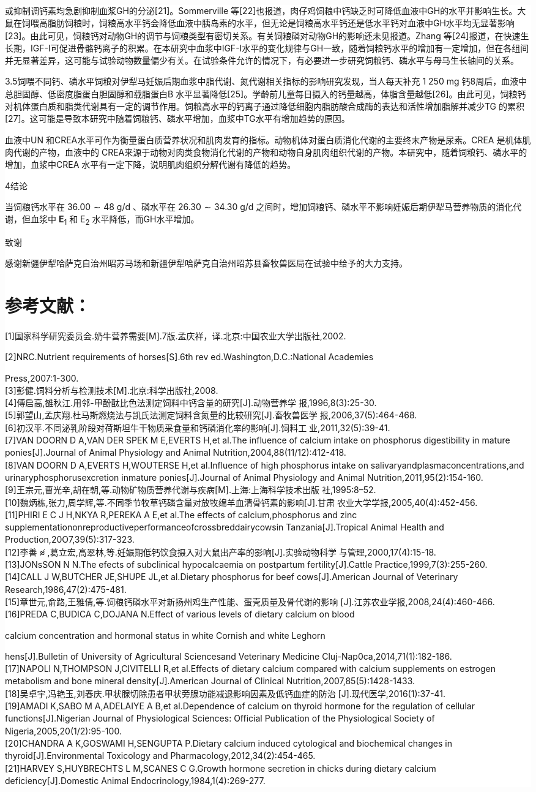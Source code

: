 或抑制调钙素均急剧抑制血浆GH的分泌[21]。Sommerville 等[22]也报道，肉仔鸡饲粮中钙缺乏时可降低血液中GH的水平并影响生长。大鼠在饲喂高脂肪饲粮时，饲粮高水平钙会降低血液中胰岛素的水平，但无论是饲粮高水平钙还是低水平钙对血液中GH水平均无显著影响[23]。由此可见，饲粮钙对动物GH的调节与饲粮类型有密切关系。有关饲粮磷对动物GH的影响还未见报道。Zhang 等[24]报道，在快速生长期，IGF-I可促进骨骼钙离子的积累。在本研究中血浆中IGF-I水平的变化规律与GH一致，随着饲粮钙水平的增加有一定增加，但在各组间并无显著差异，这可能与试验动物数量偏少有关。在试验条件允许的情况下，有必要进一步研究饲粮钙、磷水平与母马生长轴间的关系。

3.5饲喂不同钙、磷水平饲粮对伊犁马妊娠后期血浆中脂代谢、氮代谢相关指标的影响研究发现，当人每天补充 $1 \ 2 5 0 \ \mathrm { m g }$ 钙8周后，血液中总胆固醇、低密度脂蛋白胆固醇和载脂蛋白B 水平显著降低[25]。学龄前儿童每日摄入的钙量越高，体脂含量越低[26]。由此可见，饲粮钙对机体蛋白质和脂类代谢具有一定的调节作用。饲粮高水平的钙离子通过降低细胞内脂肪酸合成酶的表达和活性增加脂解并减少TG 的累积[27]。这可能是导致本研究中随着饲粮钙、磷水平增加，血浆中TG水平有增加趋势的原因。

血液中UN 和CREA水平可作为衡量蛋白质营养状况和肌肉发育的指标。动物机体对蛋白质消化代谢的主要终末产物是尿素。CREA 是机体肌肉代谢的产物，血液中的 CREA来源于动物对肉类食物消化代谢的产物和动物自身肌肉组织代谢的产物。本研究中，随着饲粮钙、磷水平的增加，血浆中CREA 水平有一定下降，说明肌肉组织分解代谢有降低的趋势。

4结论

当饲粮钙水平在 $3 6 . 0 0 { \sim } 4 8 ~ \mathrm { g / d }$ 、磷水平在 $2 6 . 3 0 { \sim } 3 4 . 3 0 ~ \mathrm { g / d }$ 之间时，增加饲粮钙、磷水平不影响妊娠后期伊犁马营养物质的消化代谢，但血浆中 $\mathbf { E } _ { 1 }$ 和 $\mathrm { E } _ { 2 }$ 水平降低，而GH水平增加。

致谢

感谢新疆伊犁哈萨克自治州昭苏马场和新疆伊犁哈萨克自治州昭苏县畜牧兽医局在试验中给予的大力支持。

# 参考文献：

[1]国家科学研究委员会.奶牛营养需要[M].7版.孟庆祥，译.北京:中国农业大学出版社,2002.

[2]NRC.Nutrient requirements of horses[S].6th rev ed.Washington,D.C.:National Academies

Press,2007:1-300.   
[3]彭健.饲料分析与检测技术[M].北京:科学出版社,2008.   
[4]傅启高,雒秋江.用邻-甲酚酞比色法测定饲料中钙含量的研究[J].动物营养学 报,1996,8(3):25-30.   
[5]郭望山,孟庆翔.杜马斯燃烧法与凯氏法测定饲料含氮量的比较研究[J].畜牧兽医学 报,2006,37(5):464-468.   
[6]初汉平.不同泌乳阶段对荷斯坦牛干物质采食量和钙磷消化率的影响[J].饲料工 业,2011,32(5):39-41.   
[7]VAN DOORN D A,VAN DER SPEK M E,EVERTS H,et al.The influence of calcium intake on phosphorus digestibility in mature ponies[J].Journal of Animal Physiology and Animal Nutrition,2004,88(11/12):412-418.   
[8]VAN DOORN D A,EVERTS H,WOUTERSE H,et al.Influence of high phosphorus intake on salivaryandplasmaconcentrations,and urinaryphosphorusexcretion inmature ponies[J].Journal of Animal Physiology and Animal Nutrition,2011,95(2):154-160.   
[9]王宗元,曹光辛,胡在朝,等.动物矿物质营养代谢与疾病[M].上海:上海科学技术出版 社,1995:8–52.   
[10]魏炳栋,张力,周学辉,等.不同季节牧草钙磷含量对放牧绵羊血清骨钙素的影响[J].甘肃 农业大学学报,2005,40(4):452-456.   
[11]PHIRI E C J H,NKYA R,PEREKA A E,et al.The effects of calcium,phosphorus and zinc supplementationonreproductiveperformanceofcrossbreddairycowsin Tanzania[J].Tropical Animal Health and Production,20O7,39(5):317-323.   
[12]李善 $\napprox$ ,葛立宏,高翠林,等.妊娠期低钙饮食摄入对大鼠出产率的影响[J].实验动物科学 与管理,2000,17(4):15-18.   
[13]JONsSON N N.The efects of subclinical hypocalcaemia on postpartum fertility[J].Cattle Practice,1999,7(3):255-260.   
[14]CALL J W,BUTCHER JE,SHUPE JL,et al.Dietary phosphorus for beef cows[J].American Journal of Veterinary Research,1986,47(2):475-481.   
[15]章世元,俞路,王雅倩,等.饲粮钙磷水平对新扬州鸡生产性能、蛋壳质量及骨代谢的影响 [J].江苏农业学报,2008,24(4):460-466.   
[16]PREDA C,BUDICA C,DOJANA N.Effect of various levels of dietary calcium on blood

calcium concentration and hormonal status in white Cornish and white Leghorn

hens[J].Bulletin of University of Agricultural Sciencesand Veterinary Medicine Cluj-Nap0ca,2014,71(1):182-186.   
[17]NAPOLI N,THOMPSON J,CIVITELLI R,et al.Effects of dietary calcium compared with calcium supplements on estrogen metabolism and bone mineral density[J].American Journal of Clinical Nutrition,2007,85(5):1428-1433.   
[18]吴卓宇,冯艳玉,刘春庆.甲状腺切除患者甲状旁腺功能减退影响因素及低钙血症的防治 [J].现代医学,2016(1):37-41.   
[19]AMADI K,SABO M A,ADELAIYE A B,et al.Dependence of calcium on thyroid hormone for the regulation of cellular functions[J].Nigerian Journal of Physiological Sciences: Official Publication of the Physiological Society of Nigeria,2005,20(1/2):95-100.   
[20]CHANDRA A K,GOSWAMI H,SENGUPTA P.Dietary calcium induced cytological and biochemical changes in thyroid[J].Environmental Toxicology and Pharmacology,2012,34(2):454-465.   
[21]HARVEY S,HUYBRECHTS L M,SCANES C G.Growth hormone secretion in chicks during dietary calcium deficiency[J].Domestic Animal Endocrinology,1984,1(4):269-277.   